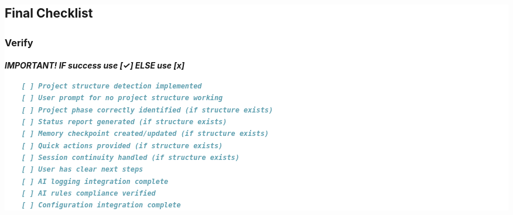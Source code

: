 ## Final Checklist

### Verify

***IMPORTANT! IF success use [✓] ELSE use [x]***

```markdown
    [ ] Project structure detection implemented
    [ ] User prompt for no project structure working
    [ ] Project phase correctly identified (if structure exists)
    [ ] Status report generated (if structure exists)
    [ ] Memory checkpoint created/updated (if structure exists)
    [ ] Quick actions provided (if structure exists)
    [ ] Session continuity handled (if structure exists)
    [ ] User has clear next steps
    [ ] AI logging integration complete
    [ ] AI rules compliance verified
    [ ] Configuration integration complete
```
